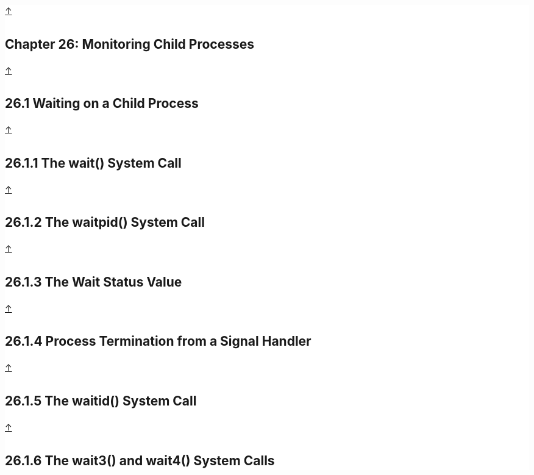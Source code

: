 


[↑](https://arunsah.github.io/linuxprog#table-of-content)



## Chapter 26: Monitoring Child Processes



[↑](https://arunsah.github.io/linuxprog#table-of-content)



## 26.1 Waiting on a Child Process



[↑](https://arunsah.github.io/linuxprog#table-of-content)



## 26.1.1 The wait() System Call



[↑](https://arunsah.github.io/linuxprog#table-of-content)



## 26.1.2 The waitpid() System Call



[↑](https://arunsah.github.io/linuxprog#table-of-content)



## 26.1.3 The Wait Status Value



[↑](https://arunsah.github.io/linuxprog#table-of-content)



## 26.1.4 Process Termination from a Signal Handler



[↑](https://arunsah.github.io/linuxprog#table-of-content)



## 26.1.5 The waitid() System Call



[↑](https://arunsah.github.io/linuxprog#table-of-content)



## 26.1.6 The wait3() and wait4() System Calls
